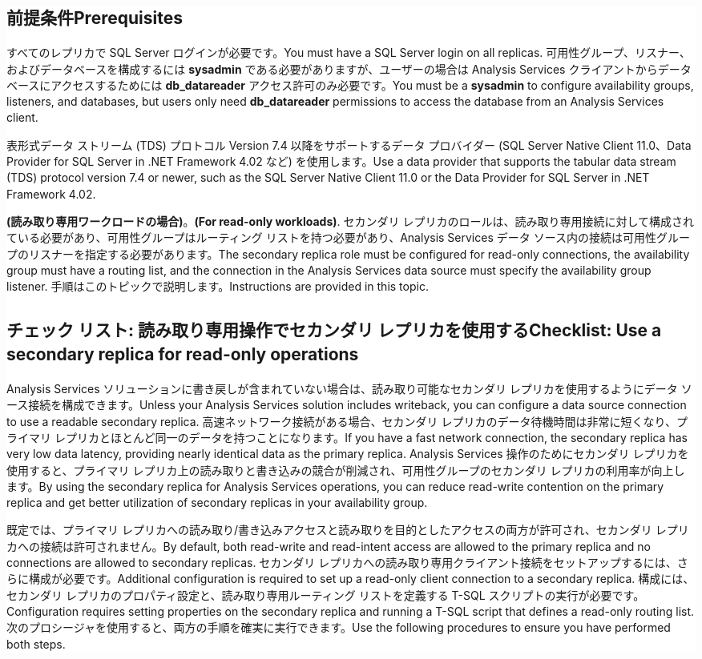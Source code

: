   
##  <a name="prerequisites"></a><a name="bkmk_prereq"></a> <span data-ttu-id="3fa39-110">前提条件</span><span class="sxs-lookup"><span data-stu-id="3fa39-110">Prerequisites</span></span>  
 <span data-ttu-id="3fa39-111">すべてのレプリカで SQL Server ログインが必要です。</span><span class="sxs-lookup"><span data-stu-id="3fa39-111">You must have a SQL Server login on all replicas.</span></span> <span data-ttu-id="3fa39-112">可用性グループ、リスナー、およびデータベースを構成するには **sysadmin** である必要がありますが、ユーザーの場合は Analysis Services クライアントからデータベースにアクセスするためには **db_datareader** アクセス許可のみ必要です。</span><span class="sxs-lookup"><span data-stu-id="3fa39-112">You must be a **sysadmin** to configure availability groups, listeners, and databases, but users only need **db_datareader** permissions to access the database from an Analysis Services client.</span></span>  
  
 <span data-ttu-id="3fa39-113">表形式データ ストリーム (TDS) プロトコル Version 7.4 以降をサポートするデータ プロバイダー (SQL Server Native Client 11.0、Data Provider for SQL Server in .NET Framework 4.02 など) を使用します。</span><span class="sxs-lookup"><span data-stu-id="3fa39-113">Use a data provider that supports the tabular data stream (TDS) protocol version 7.4 or newer, such as the SQL Server Native Client 11.0 or the Data Provider for SQL Server in .NET Framework 4.02.</span></span>  
  
 <span data-ttu-id="3fa39-114">**(読み取り専用ワークロードの場合)**。</span><span class="sxs-lookup"><span data-stu-id="3fa39-114">**(For read-only workloads)**.</span></span> <span data-ttu-id="3fa39-115">セカンダリ レプリカのロールは、読み取り専用接続に対して構成されている必要があり、可用性グループはルーティング リストを持つ必要があり、Analysis Services データ ソース内の接続は可用性グループのリスナーを指定する必要があります。</span><span class="sxs-lookup"><span data-stu-id="3fa39-115">The secondary replica role must be configured for read-only connections, the availability group must have a routing list, and the connection in the Analysis Services data source must specify the availability group listener.</span></span> <span data-ttu-id="3fa39-116">手順はこのトピックで説明します。</span><span class="sxs-lookup"><span data-stu-id="3fa39-116">Instructions are provided in this topic.</span></span>  
  
##  <a name="checklist-use-a-secondary-replica-for-read-only-operations"></a><a name="bkmk_UseSecondary"></a> <span data-ttu-id="3fa39-117">チェック リスト: 読み取り専用操作でセカンダリ レプリカを使用する</span><span class="sxs-lookup"><span data-stu-id="3fa39-117">Checklist: Use a secondary replica for read-only operations</span></span>  
 <span data-ttu-id="3fa39-118">Analysis Services ソリューションに書き戻しが含まれていない場合は、読み取り可能なセカンダリ レプリカを使用するようにデータ ソース接続を構成できます。</span><span class="sxs-lookup"><span data-stu-id="3fa39-118">Unless your Analysis Services solution includes writeback, you can configure a data source connection to use a readable secondary replica.</span></span> <span data-ttu-id="3fa39-119">高速ネットワーク接続がある場合、セカンダリ レプリカのデータ待機時間は非常に短くなり、プライマリ レプリカとほとんど同一のデータを持つことになります。</span><span class="sxs-lookup"><span data-stu-id="3fa39-119">If you have a fast network connection, the secondary replica has very low data latency, providing nearly identical data as the primary replica.</span></span> <span data-ttu-id="3fa39-120">Analysis Services 操作のためにセカンダリ レプリカを使用すると、プライマリ レプリカ上の読み取りと書き込みの競合が削減され、可用性グループのセカンダリ レプリカの利用率が向上します。</span><span class="sxs-lookup"><span data-stu-id="3fa39-120">By using the secondary replica for Analysis Services operations, you can reduce read-write contention on the primary replica and get better utilization of secondary replicas in your availability group.</span></span>  
  
 <span data-ttu-id="3fa39-121">既定では、プライマリ レプリカへの読み取り/書き込みアクセスと読み取りを目的としたアクセスの両方が許可され、セカンダリ レプリカへの接続は許可されません。</span><span class="sxs-lookup"><span data-stu-id="3fa39-121">By default, both read-write and read-intent access are allowed to the primary replica and no connections are allowed to secondary replicas.</span></span> <span data-ttu-id="3fa39-122">セカンダリ レプリカへの読み取り専用クライアント接続をセットアップするには、さらに構成が必要です。</span><span class="sxs-lookup"><span data-stu-id="3fa39-122">Additional configuration is required to set up a read-only client connection to a secondary replica.</span></span> <span data-ttu-id="3fa39-123">構成には、セカンダリ レプリカのプロパティ設定と、読み取り専用ルーティング リストを定義する T-SQL スクリプトの実行が必要です。</span><span class="sxs-lookup"><span data-stu-id="3fa39-123">Configuration requires setting properties on the secondary replica and running a T-SQL script that defines a read-only routing list.</span></span> <span data-ttu-id="3fa39-124">次のプロシージャを使用すると、両方の手順を確実に実行できます。</span><span class="sxs-lookup"><span data-stu-id="3fa39-124">Use the following procedures to ensure you have performed both steps.</span></span>  
  